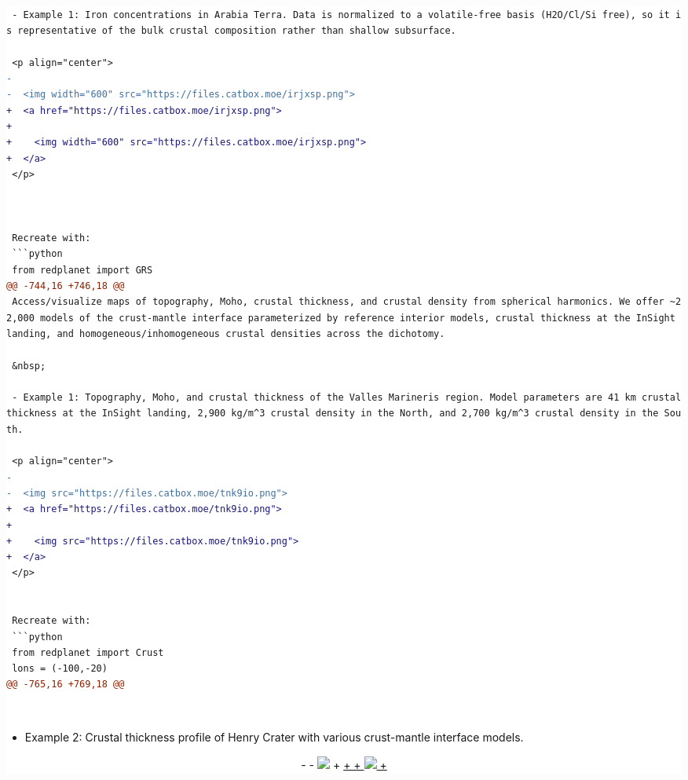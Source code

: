 ```diff
 - Example 1: Iron concentrations in Arabia Terra. Data is normalized to a volatile-free basis (H2O/Cl/Si free), so it is representative of the bulk crustal composition rather than shallow subsurface. 
 
 <p align="center">
-  
-  <img width="600" src="https://files.catbox.moe/irjxsp.png">
+  <a href="https://files.catbox.moe/irjxsp.png">
+    
+    <img width="600" src="https://files.catbox.moe/irjxsp.png">
+  </a>
 </p>
 
 
 
 Recreate with: 
 ```python
 from redplanet import GRS
@@ -744,16 +746,18 @@
 Access/visualize maps of topography, Moho, crustal thickness, and crustal density from spherical harmonics. We offer ~22,000 models of the crust-mantle interface parameterized by reference interior models, crustal thickness at the InSight landing, and homogeneous/inhomogeneous crustal densities across the dichotomy. 
 
 &nbsp;
 
 - Example 1: Topography, Moho, and crustal thickness of the Valles Marineris region. Model parameters are 41 km crustal thickness at the InSight landing, 2,900 kg/m^3 crustal density in the North, and 2,700 kg/m^3 crustal density in the South.
 
 <p align="center">
-  
-  <img src="https://files.catbox.moe/tnk9io.png">
+  <a href="https://files.catbox.moe/tnk9io.png">
+    
+    <img src="https://files.catbox.moe/tnk9io.png">
+  </a>
 </p>
 
 
 Recreate with:
 ```python
 from redplanet import Crust
 lons = (-100,-20)
@@ -765,16 +769,18 @@
 ```
 
 &nbsp;
 
 - Example 2: Crustal thickness profile of Henry Crater with various crust-mantle interface models.
 
 <p align="center">
-  
-  <img src="https://files.catbox.moe/nnnm3l.png">
+  <a href="https://files.catbox.moe/nnnm3l.png">
+    
+    <img width="700" src="https://files.catbox.moe/nnnm3l.png">
+  </a>
 </p>
 